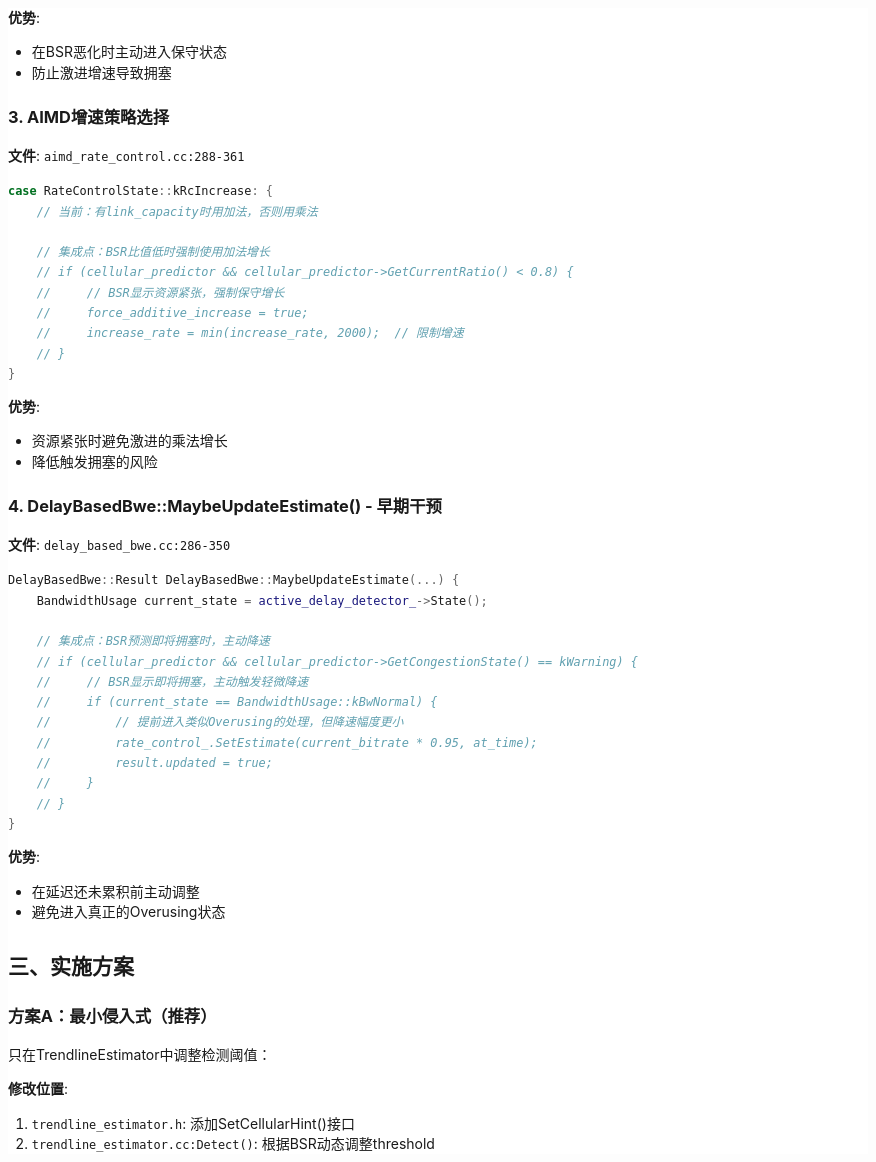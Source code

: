 **优势**:
- 在BSR恶化时主动进入保守状态
- 防止激进增速导致拥塞

### 3. AIMD增速策略选择
**文件**: `aimd_rate_control.cc:288-361`

```cpp
case RateControlState::kRcIncrease: {
    // 当前：有link_capacity时用加法，否则用乘法
    
    // 集成点：BSR比值低时强制使用加法增长
    // if (cellular_predictor && cellular_predictor->GetCurrentRatio() < 0.8) {
    //     // BSR显示资源紧张，强制保守增长
    //     force_additive_increase = true;
    //     increase_rate = min(increase_rate, 2000);  // 限制增速
    // }
}
```

**优势**:
- 资源紧张时避免激进的乘法增长
- 降低触发拥塞的风险

### 4. DelayBasedBwe::MaybeUpdateEstimate() - 早期干预
**文件**: `delay_based_bwe.cc:286-350`

```cpp
DelayBasedBwe::Result DelayBasedBwe::MaybeUpdateEstimate(...) {
    BandwidthUsage current_state = active_delay_detector_->State();
    
    // 集成点：BSR预测即将拥塞时，主动降速
    // if (cellular_predictor && cellular_predictor->GetCongestionState() == kWarning) {
    //     // BSR显示即将拥塞，主动触发轻微降速
    //     if (current_state == BandwidthUsage::kBwNormal) {
    //         // 提前进入类似Overusing的处理，但降速幅度更小
    //         rate_control_.SetEstimate(current_bitrate * 0.95, at_time);
    //         result.updated = true;
    //     }
    // }
}
```

**优势**:
- 在延迟还未累积前主动调整
- 避免进入真正的Overusing状态

## 三、实施方案

### 方案A：最小侵入式（推荐）
只在TrendlineEstimator中调整检测阈值：

**修改位置**:
1. `trendline_estimator.h`: 添加SetCellularHint()接口
2. `trendline_estimator.cc:Detect()`: 根据BSR动态调整threshold
